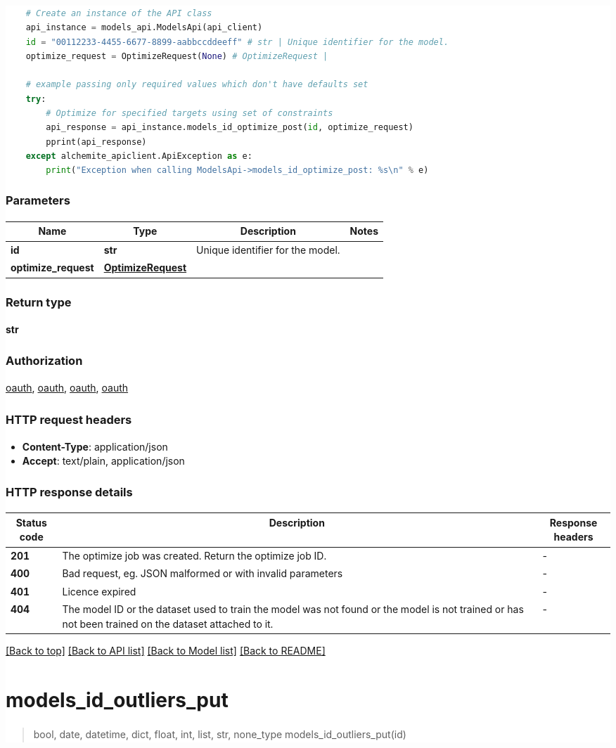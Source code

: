 ```python
    # Create an instance of the API class
    api_instance = models_api.ModelsApi(api_client)
    id = "00112233-4455-6677-8899-aabbccddeeff" # str | Unique identifier for the model.
    optimize_request = OptimizeRequest(None) # OptimizeRequest | 

    # example passing only required values which don't have defaults set
    try:
        # Optimize for specified targets using set of constraints
        api_response = api_instance.models_id_optimize_post(id, optimize_request)
        pprint(api_response)
    except alchemite_apiclient.ApiException as e:
        print("Exception when calling ModelsApi->models_id_optimize_post: %s\n" % e)
```


### Parameters

Name | Type | Description  | Notes
------------- | ------------- | ------------- | -------------
 **id** | **str**| Unique identifier for the model. |
 **optimize_request** | [**OptimizeRequest**](OptimizeRequest.md)|  |

### Return type

**str**

### Authorization

[oauth](../README.md#oauth), [oauth](../README.md#oauth), [oauth](../README.md#oauth), [oauth](../README.md#oauth)

### HTTP request headers

 - **Content-Type**: application/json
 - **Accept**: text/plain, application/json


### HTTP response details

| Status code | Description | Response headers |
|-------------|-------------|------------------|
**201** | The optimize job was created.  Return the optimize job ID. |  -  |
**400** | Bad request, eg. JSON malformed or with invalid parameters |  -  |
**401** | Licence expired |  -  |
**404** | The model ID or the dataset used to train the model was not found or the model is not trained or has not been trained on the dataset attached to it. |  -  |

[[Back to top]](#) [[Back to API list]](../README.md#documentation-for-api-endpoints) [[Back to Model list]](../README.md#documentation-for-models) [[Back to README]](../README.md)

# **models_id_outliers_put**
> bool, date, datetime, dict, float, int, list, str, none_type models_id_outliers_put(id)
